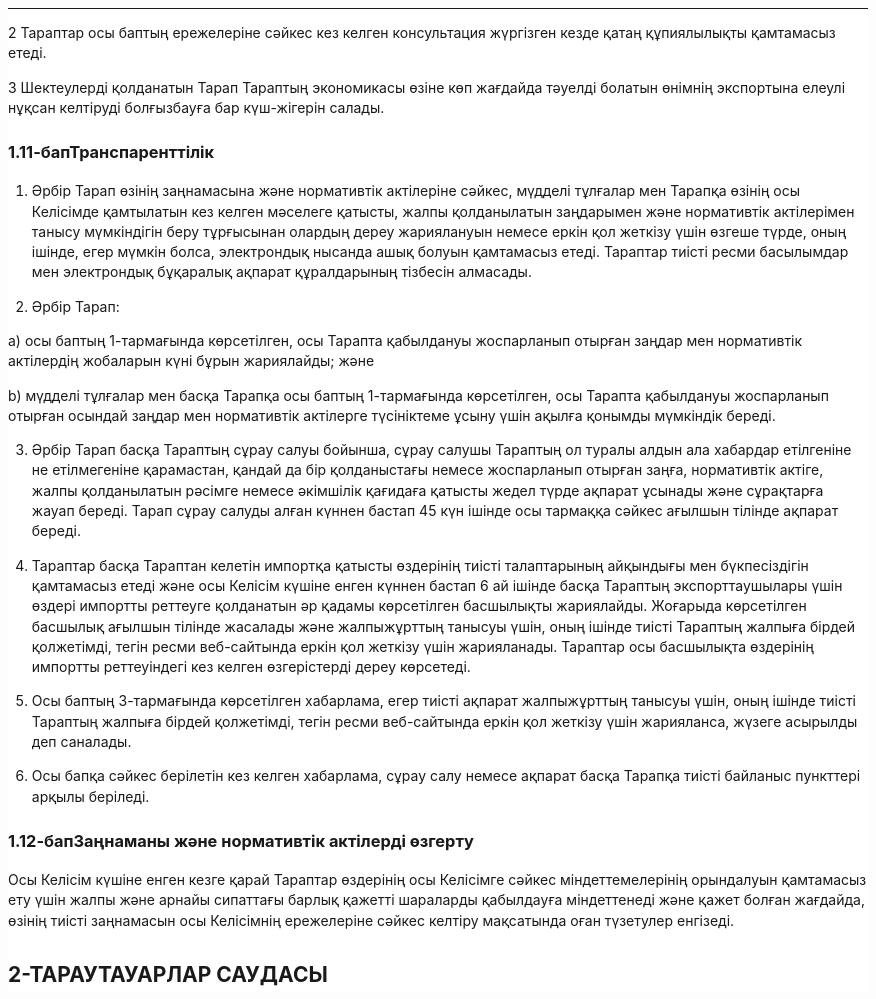 ___________

2 Тараптар осы баптың ережелеріне сәйкес кез келген консультация жүргізген кезде қатаң құпиялылықты қамтамасыз етеді.

3 Шектеулерді қолданатын Тарап Тараптың экономикасы өзіне көп жағдайда тәуелді болатын өнімнің экспортына елеулі нұқсан келтіруді болғызбауға бар күш-жігерін салады.

### 1.11-бапТранспаренттілік

1. Әрбір Тарап өзінің заңнамасына және нормативтік актілеріне сәйкес, мүдделі тұлғалар мен Тарапқа өзінің осы Келісімде қамтылатын кез келген мәселеге қатысты, жалпы қолданылатын заңдарымен және нормативтік актілерімен танысу мүмкіндігін беру тұрғысынан олардың дереу жариялануын немесе еркін қол жеткізу үшін өзгеше түрде, оның ішінде, егер мүмкін болса, электрондық нысанда ашық болуын қамтамасыз етеді. Тараптар тиісті ресми басылымдар мен электрондық бұқаралық ақпарат құралдарының тізбесін алмасады.

2. Әрбір Тарап:

a) осы баптың 1-тармағында көрсетілген, осы Тарапта қабылдануы жоспарланып отырған заңдар мен нормативтік актілердің жобаларын күні бұрын жариялайды; және

b) мүдделі тұлғалар мен басқа Тарапқа осы баптың 1-тармағында көрсетілген, осы Тарапта қабылдануы жоспарланып отырған осындай заңдар мен нормативтік актілерге түсініктеме ұсыну үшін ақылға қонымды мүмкіндік береді.

3. Әрбір Тарап басқа Тараптың сұрау салуы бойынша, сұрау салушы Тараптың ол туралы алдын ала хабардар етілгеніне не етілмегеніне қарамастан, қандай да бір қолданыстағы немесе жоспарланып отырған заңға, нормативтік актіге, жалпы қолданылатын рәсімге немесе әкімшілік қағидаға қатысты жедел түрде ақпарат ұсынады және сұрақтарға жауап береді. Тарап сұрау салуды алған күннен бастап 45 күн ішінде осы тармаққа сәйкес ағылшын тілінде ақпарат береді.

4. Тараптар басқа Тараптан келетін импортқа қатысты өздерінің тиісті талаптарының айқындығы мен бүкпесіздігін қамтамасыз етеді және осы Келісім күшіне енген күннен бастап 6 ай ішінде басқа Тараптың экспорттаушылары үшін өздері импортты реттеуге қолданатын әр қадамы көрсетілген басшылықты жариялайды. Жоғарыда көрсетілген басшылық ағылшын тілінде жасалады және жалпыжұрттың танысуы үшін, оның ішінде тиісті Тараптың жалпыға бірдей қолжетімді, тегін ресми веб-сайтында еркін қол жеткізу үшін жарияланады. Тараптар осы басшылықта өздерінің импортты реттеуіндегі кез келген өзгерістерді дереу көрсетеді.

5. Осы баптың 3-тармағында көрсетілген хабарлама, егер тиісті ақпарат жалпыжұрттың танысуы үшін, оның ішінде тиісті Тараптың жалпыға бірдей қолжетімді, тегін ресми веб-сайтында еркін қол жеткізу үшін жарияланса, жүзеге асырылды деп саналады.

6. Осы бапқа сәйкес берілетін кез келген хабарлама, сұрау салу немесе ақпарат басқа Тарапқа тиісті байланыс пункттері арқылы беріледі.

### 1.12-бапЗаңнаманы және нормативтік актілерді өзгерту

Осы Келісім күшіне енген кезге қарай Тараптар өздерінің осы Келісімге сәйкес міндеттемелерінің орындалуын қамтамасыз ету үшін жалпы және арнайы сипаттағы барлық қажетті шараларды қабылдауға міндеттенеді және қажет болған жағдайда, өзінің тиісті заңнамасын осы Келісімнің ережелеріне сәйкес келтіру мақсатында оған түзетулер енгізеді.

## 2-ТАРАУТАУАРЛАР САУДАСЫ
